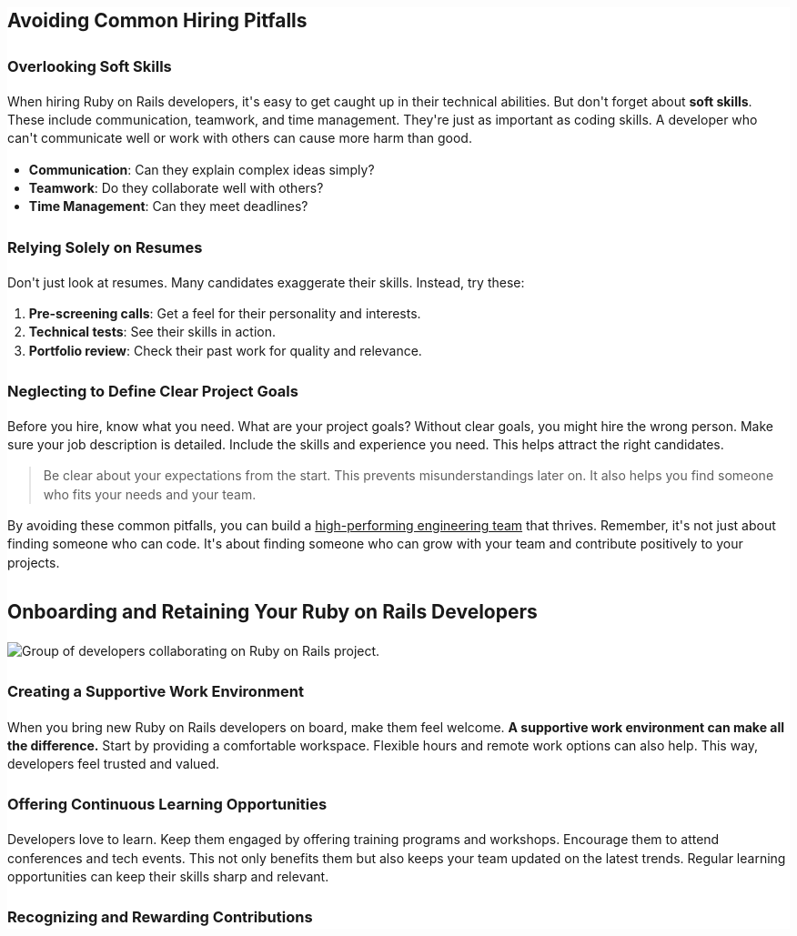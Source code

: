 ## Avoiding Common Hiring Pitfalls

### Overlooking Soft Skills

When hiring Ruby on Rails developers, it's easy to get caught up in their technical abilities. But don't forget about **soft skills**. These include communication, teamwork, and time management. They're just as important as coding skills. A developer who can't communicate well or work with others can cause more harm than good.

*   **Communication**: Can they explain complex ideas simply?
*   **Teamwork**: Do they collaborate well with others?
*   **Time Management**: Can they meet deadlines?

### Relying Solely on Resumes

Don't just look at resumes. Many candidates exaggerate their skills. Instead, try these:

1.  **Pre-screening calls**: Get a feel for their personality and interests.
2.  **Technical tests**: See their skills in action.
3.  **Portfolio review**: Check their past work for quality and relevance.

### Neglecting to Define Clear Project Goals

Before you hire, know what you need. What are your project goals? Without clear goals, you might hire the wrong person. Make sure your job description is detailed. Include the skills and experience you need. This helps attract the right candidates.

> Be clear about your expectations from the start. This prevents misunderstandings later on. It also helps you find someone who fits your needs and your team.

By avoiding these common pitfalls, you can build a [high-performing engineering team](https://elital.jetthoughts.com/blog/how-to-build-high-performing-engineering-teams/) that thrives. Remember, it's not just about finding someone who can code. It's about finding someone who can grow with your team and contribute positively to your projects.

## Onboarding and Retaining Your Ruby on Rails Developers

![Group of developers collaborating on Ruby on Rails project.](https://contenu.nyc3.digitaloceanspaces.com/journalist/f3c215a8-4ce2-4b43-8644-787d348956a4/thumbnail.jpeg)

### Creating a Supportive Work Environment

When you bring new Ruby on Rails developers on board, make them feel welcome. **A supportive work environment can make all the difference.** Start by providing a comfortable workspace. Flexible hours and remote work options can also help. This way, developers feel trusted and valued.

### Offering Continuous Learning Opportunities

Developers love to learn. Keep them engaged by offering training programs and workshops. Encourage them to attend conferences and tech events. This not only benefits them but also keeps your team updated on the latest trends. Regular learning opportunities can keep their skills sharp and relevant.

### Recognizing and Rewarding Contributions
